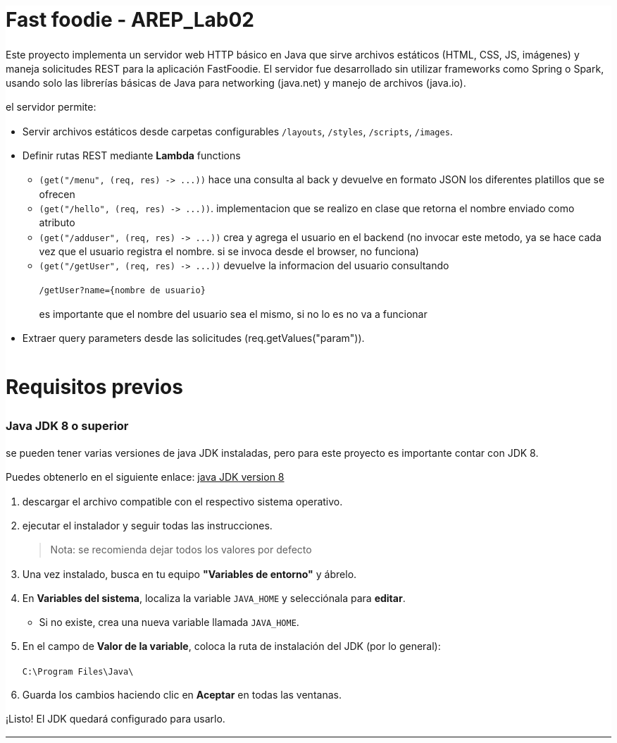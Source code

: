 # Fast foodie - AREP_Lab02
Este proyecto implementa un servidor web HTTP básico en Java que sirve archivos estáticos (HTML, CSS, JS, imágenes) y maneja solicitudes REST para la aplicación FastFoodie. El servidor fue desarrollado sin utilizar frameworks como Spring o Spark, usando solo las librerías básicas de Java para networking (java.net) y manejo de archivos (java.io).

el servidor permite:
- Servir archivos estáticos desde carpetas configurables ```/layouts```, ```/styles```, ```/scripts```, ```/images```.

- Definir rutas REST mediante **Lambda** functions 
    - ```(get("/menu", (req, res) -> ...))```
    hace una consulta al back y devuelve en formato JSON los diferentes platillos que se ofrecen
    - ```(get("/hello", (req, res) -> ...))```.
    implementacion que se realizo en clase que retorna el nombre enviado como atributo
    - ```(get("/adduser", (req, res) -> ...))```
    crea y agrega el usuario en el backend (no invocar este metodo, ya se hace cada vez que el usuario registra el nombre. si se invoca desde el browser, no funciona)
    - ```(get("/getUser", (req, res) -> ...))```
    devuelve la informacion del usuario consultando 
        ```
        /getUser?name={nombre de usuario}
        ``` 
        es importante que el nombre del usuario sea el mismo, si no lo es no va a funcionar

- Extraer query parameters desde las solicitudes (req.getValues("param")).

# Requisitos previos
###  Java JDK 8 o superior
se pueden tener varias versiones de java JDK instaladas, pero para este proyecto es importante contar con JDK 8.

Puedes obtenerlo en el siguiente enlace:
[java JDK version 8](https://www.oracle.com/latam/java/technologies/javase/javase8-archive-downloads.html)

1. descargar el archivo compatible con el respectivo sistema operativo.

2. ejecutar el instalador y seguir todas las instrucciones.
    >Nota: se recomienda dejar todos los valores por defecto
3. Una vez instalado, busca en tu equipo **"Variables de entorno"** y ábrelo.  
4. En **Variables del sistema**, localiza la variable `JAVA_HOME` y selecciónala para **editar**.  
   - Si no existe, crea una nueva variable llamada `JAVA_HOME`.  
5. En el campo de **Valor de la variable**, coloca la ruta de instalación del JDK (por lo general):
    ```
    C:\Program Files\Java\
    ```

6. Guarda los cambios haciendo clic en **Aceptar** en todas las ventanas.  

¡Listo! El JDK quedará configurado para usarlo.

---